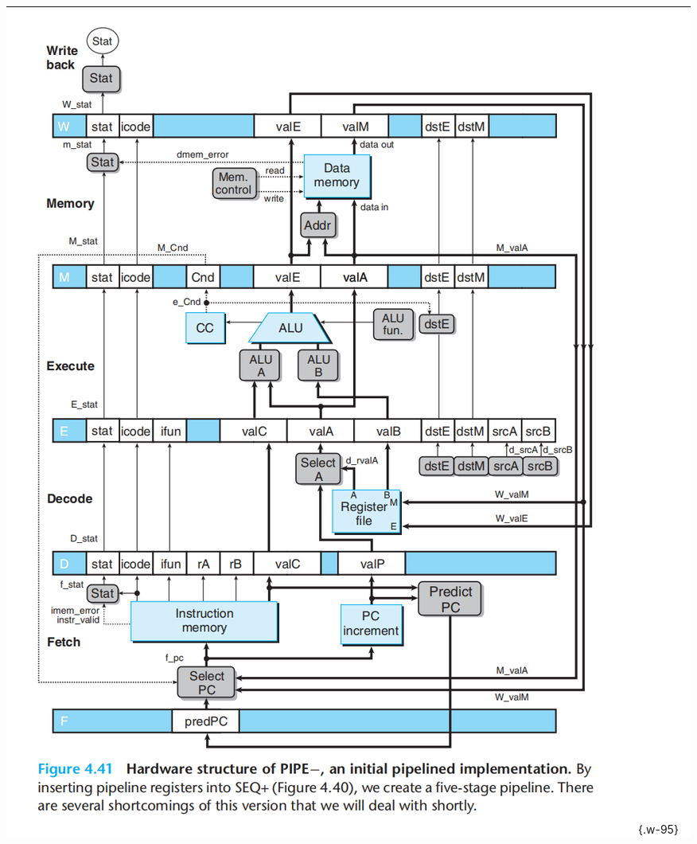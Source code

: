 
</div>
</div>

---


<div grid="~ cols-2 gap-12">

<div>

![image-20231027152737998](./res/image/slides.assets/image-20231027152737998.png){.w-95}
